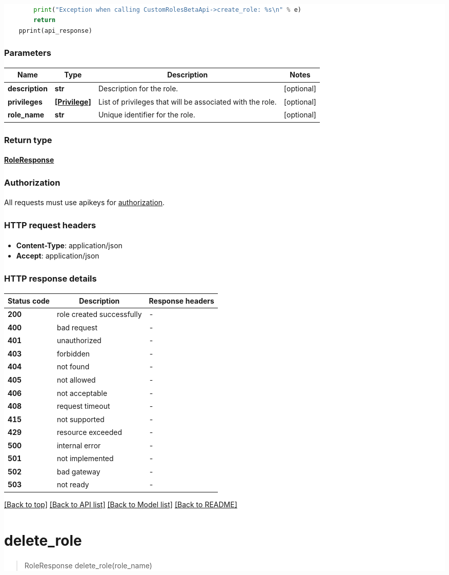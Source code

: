 ```python
        print("Exception when calling CustomRolesBetaApi->create_role: %s\n" % e)
        return
    pprint(api_response)

```


### Parameters

Name | Type | Description  | Notes
------------- | ------------- | ------------- | -------------
 **description** | **str** | Description for the role. | [optional]
 **privileges** | [**[Privilege]**](Privilege.md) | List of privileges that will be associated with the role. | [optional]
 **role_name** | **str** | Unique identifier for the role. | [optional]

### Return type

[**RoleResponse**](RoleResponse.md)

### Authorization

All requests must use apikeys for [authorization](../README.md#Documentation-For-Authorization).


### HTTP request headers

 - **Content-Type**: application/json
 - **Accept**: application/json


### HTTP response details

| Status code | Description | Response headers |
|-------------|-------------|------------------|
**200** | role created successfully |  -  |
**400** | bad request |  -  |
**401** | unauthorized |  -  |
**403** | forbidden |  -  |
**404** | not found |  -  |
**405** | not allowed |  -  |
**406** | not acceptable |  -  |
**408** | request timeout |  -  |
**415** | not supported |  -  |
**429** | resource exceeded |  -  |
**500** | internal error |  -  |
**501** | not implemented |  -  |
**502** | bad gateway |  -  |
**503** | not ready |  -  |

[[Back to top]](#) [[Back to API list]](../README.md#documentation-for-api-endpoints) [[Back to Model list]](../README.md#documentation-for-models) [[Back to README]](../README.md)

# **delete_role**
> RoleResponse delete_role(role_name)

